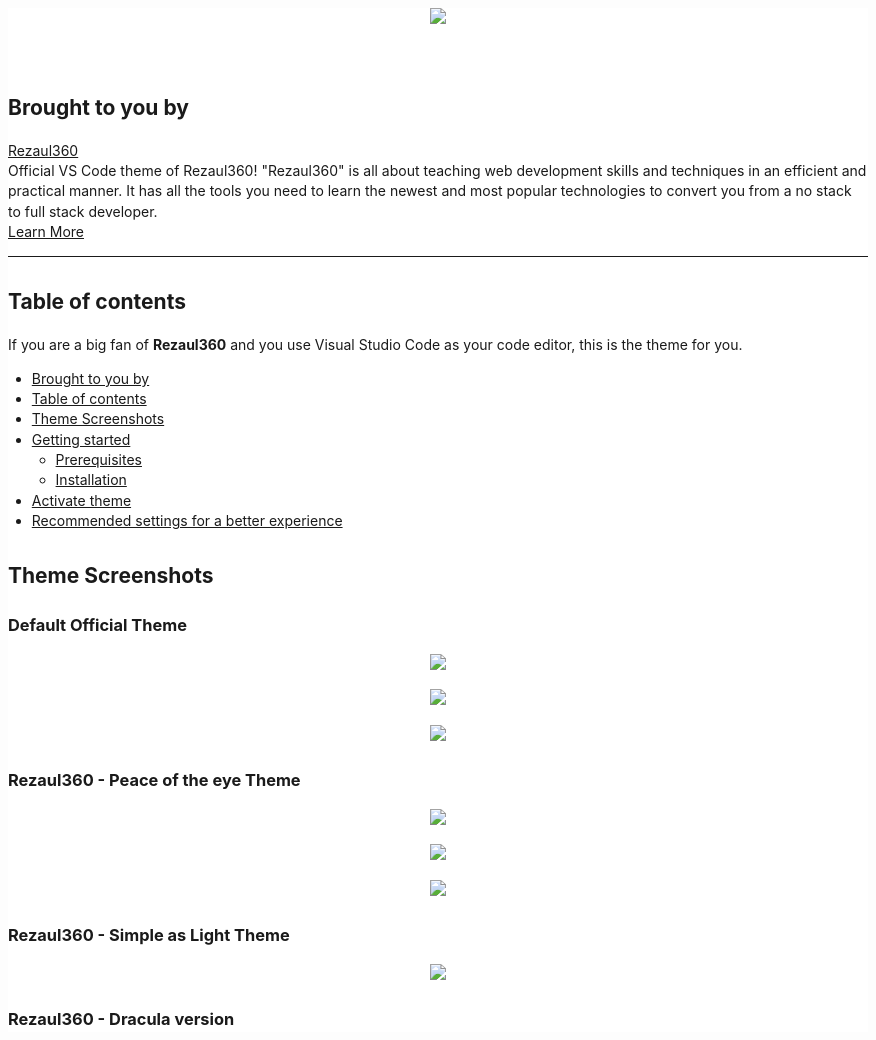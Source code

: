 <p align="center"><img width="800px" src="https://i.ibb.co/bvZ8vcW/rezaul.jpg"></p>

<p><br></p>

## Brought to you by

<p><a title="Try Rezaul360" href="https://rezaul360.netlify.app/">Rezaul360</a></br>
Official VS Code theme of Rezaul360! "Rezaul360" is all about teaching web development skills and techniques in an efficient and practical manner. It has all the tools you need to learn the newest and most popular technologies to convert you from a no stack to full stack developer.<br> <a title="Try Rezaul360" href="https://rezaul360.netlify.app/">Learn More</a></p>

---

## Table of contents

If you are a big fan of **Rezaul360** and you use Visual Studio Code as your
code editor, this is the theme for you.

- [Brought to you by](#brought-to-you-by)
- [Table of contents](#table-of-contents)
- [Theme Screenshots](#theme-screenshots)
- [Getting started](#getting-started)
  - [Prerequisites](#prerequisites)
  - [Installation](#installation)
- [Activate theme](#activate-theme)
- [Recommended settings for a better experience](#recommended-settings-for-a-better-experience)

## Theme Screenshots

### Default Official Theme

<p align="center"><img width="800px" src="https://i.ibb.co/XFH9tP9/1.jpg"></p>
<p align="center"><img width="800px" src="https://i.ibb.co/CQwPNVw/2.jpg"></p>
<p align="center"><img width="800px" src="https://i.ibb.co/pPchxF5/3.jpg"></p>

### Rezaul360 - Peace of the eye Theme

<p align="center"><img width="800px" src="https://i.ibb.co/VDqgfXM/4.jpg"></p>
<p align="center"><img width="800px" src="https://i.ibb.co/0QWXv4H/5.jpg"></p>
<p align="center"><img width="800px" src="https://i.ibb.co/Ht01XQw/6.jpg"></p>

### Rezaul360 - Simple as Light Theme

<p align="center"><img width="800px" src="https://i.ibb.co/ZBXVLWt/7.jpg"></p>

### Rezaul360 - Dracula version

